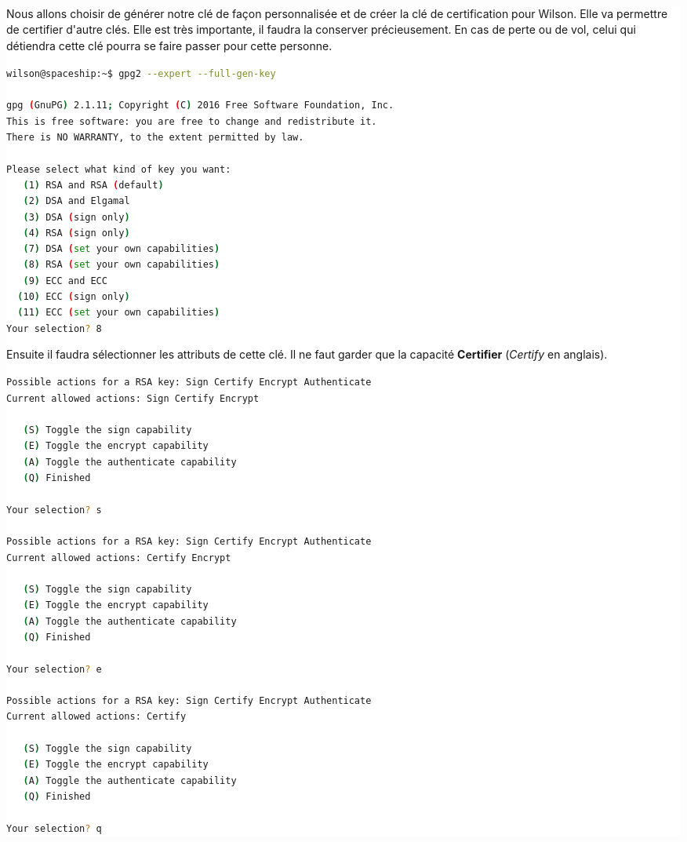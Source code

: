 Nous allons choisir de générer notre clé de façon personnalisée et de créer la clé de certification pour Wilson.
Elle va permettre de certifier d'autre clés. Elle est très importante, il faudra la conserver précieusement. En cas de perte ou de vol, celui qui détiendra cette clé pourra se faire passer pour cette personne.

```bash
wilson@spaceship:~$ gpg2 --expert --full-gen-key

gpg (GnuPG) 2.1.11; Copyright (C) 2016 Free Software Foundation, Inc.
This is free software: you are free to change and redistribute it.
There is NO WARRANTY, to the extent permitted by law.

Please select what kind of key you want:
   (1) RSA and RSA (default)
   (2) DSA and Elgamal
   (3) DSA (sign only)
   (4) RSA (sign only)
   (7) DSA (set your own capabilities)
   (8) RSA (set your own capabilities)
   (9) ECC and ECC
  (10) ECC (sign only)
  (11) ECC (set your own capabilities)
Your selection? 8
```

Ensuite il faudra sélectionner les attributs de cette clé. Il ne faut garder que la capacité **Certifier** (*Certify* en anglais).

```bash
Possible actions for a RSA key: Sign Certify Encrypt Authenticate
Current allowed actions: Sign Certify Encrypt

   (S) Toggle the sign capability
   (E) Toggle the encrypt capability
   (A) Toggle the authenticate capability
   (Q) Finished

Your selection? s

Possible actions for a RSA key: Sign Certify Encrypt Authenticate
Current allowed actions: Certify Encrypt

   (S) Toggle the sign capability
   (E) Toggle the encrypt capability
   (A) Toggle the authenticate capability
   (Q) Finished

Your selection? e

Possible actions for a RSA key: Sign Certify Encrypt Authenticate
Current allowed actions: Certify

   (S) Toggle the sign capability
   (E) Toggle the encrypt capability
   (A) Toggle the authenticate capability
   (Q) Finished

Your selection? q
```
